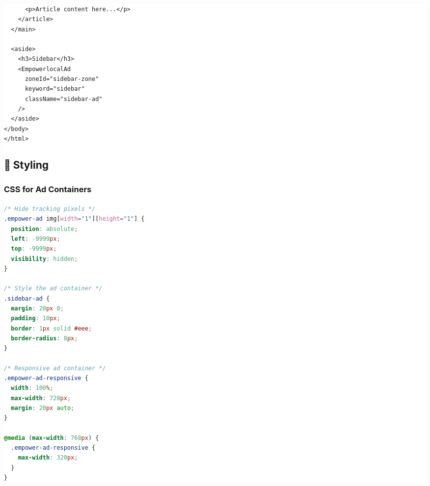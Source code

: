 ```astro
      <p>Article content here...</p>
    </article>
  </main>
  
  <aside>
    <h3>Sidebar</h3>
    <EmpowerlocalAd 
      zoneId="sidebar-zone" 
      keyword="sidebar" 
      className="sidebar-ad"
    />
  </aside>
</body>
</html>
```

## 🎨 Styling

### CSS for Ad Containers

```css
/* Hide tracking pixels */
.empower-ad img[width="1"][height="1"] {
  position: absolute;
  left: -9999px;
  top: -9999px;
  visibility: hidden;
}

/* Style the ad container */
.sidebar-ad {
  margin: 20px 0;
  padding: 10px;
  border: 1px solid #eee;
  border-radius: 8px;
}

/* Responsive ad container */
.empower-ad-responsive {
  width: 100%;
  max-width: 728px;
  margin: 20px auto;
}

@media (max-width: 768px) {
  .empower-ad-responsive {
    max-width: 320px;
  }
}
```
